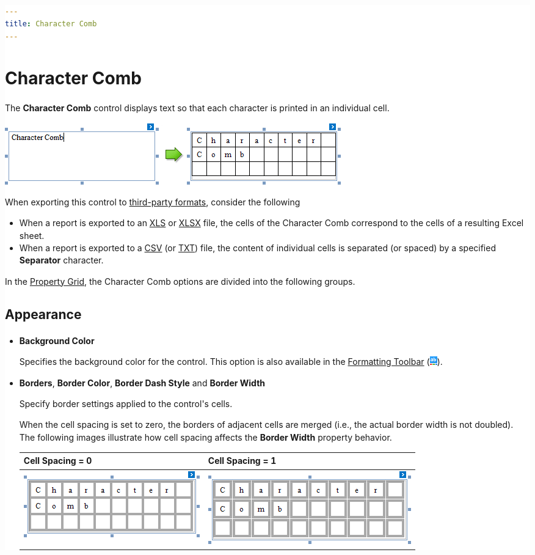 ```yaml
---
title: Character Comb
---
```

# Character Comb
The **Character Comb** control displays text so that each character is printed in an individual cell.

![cellular-label-report-control](../../../../../images/Img124988.png)

When exporting this control to [third-party formats](../../../../../../interface-elements-for-desktop/articles/print-preview/print-preview-for-winforms/exporting/exporting-from-print-preview.md), consider the following
* When a report is exported to an [XLS](../../../../../../interface-elements-for-desktop/articles/print-preview/print-preview-for-winforms/exporting/xls-specific-export-options.md) or [XLSX](../../../../../../interface-elements-for-desktop/articles/print-preview/print-preview-for-winforms/exporting/xlsx-specific-export-options.md) file, the cells of the Character Comb correspond to the cells of a resulting Excel sheet.
* When a report is exported to a [CSV](../../../../../../interface-elements-for-desktop/articles/print-preview/print-preview-for-winforms/exporting/csv-specific-export-options.md) (or [TXT](../../../../../../interface-elements-for-desktop/articles/print-preview/print-preview-for-wpf/exporting/text-specific-export-options.md)) file, the content of individual cells is separated (or spaced) by a specified **Separator** character.

In the [Property Grid](../../../../../../interface-elements-for-desktop/articles/report-designer/report-designer-for-winforms/report-designer-reference/report-designer-ui/property-grid.md), the Character Comb options are divided into the following groups.

## Appearance
* **Background Color**
	
	Specifies the background color for the control. This option is also available in the [Formatting Toolbar](../../../../../../interface-elements-for-desktop/articles/report-designer/report-designer-for-winforms/report-designer-reference/report-designer-ui/formatting-toolbar.md) (![RD_Toolbars_Format_Back](../../../../../images/Img8441.png)).
* **Borders**, **Border Color**, **Border Dash Style** and **Border Width**
	
	Specify border settings applied to the control's cells.
	
	When the cell spacing is set to zero, the borders of adjacent cells are merged (i.e., the actual border width is not doubled). The following images illustrate how cell spacing affects the **Border Width** property behavior.
	
	| Cell Spacing = 0 | Cell Spacing = 1 |
	|---|---|
	| ![cellular-label-border](../../../../../images/Img124992.png) | ![cellular-label-border-cell-spacing](../../../../../images/Img124993.png) |
	